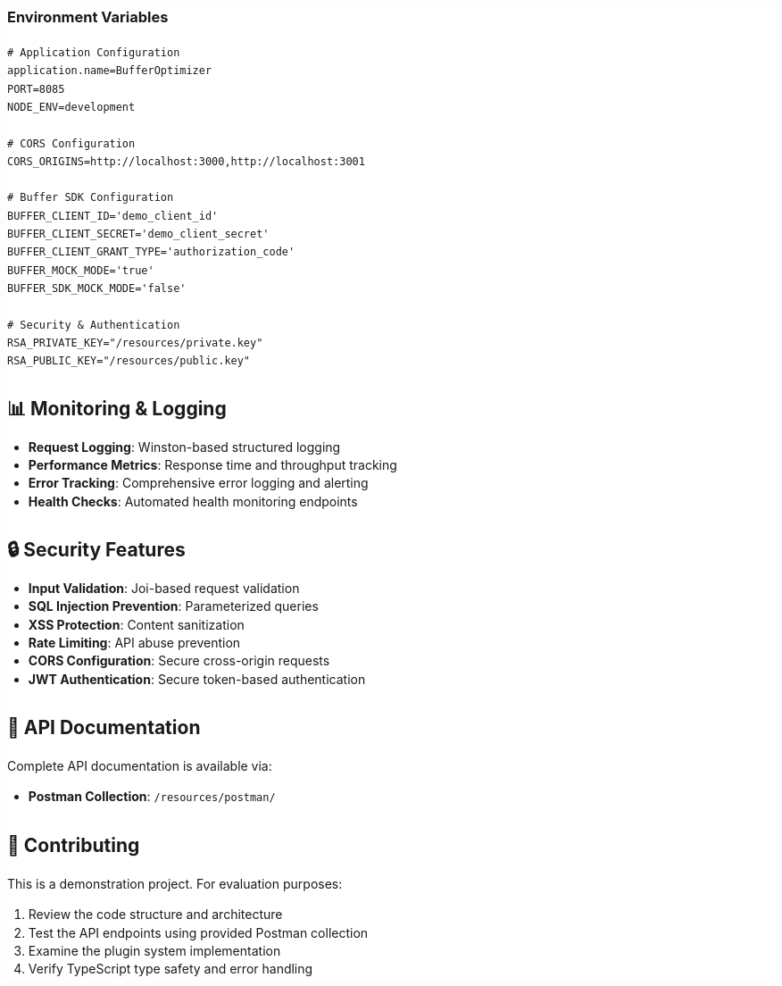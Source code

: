 ### Environment Variables
```env
# Application Configuration
application.name=BufferOptimizer
PORT=8085
NODE_ENV=development

# CORS Configuration
CORS_ORIGINS=http://localhost:3000,http://localhost:3001

# Buffer SDK Configuration
BUFFER_CLIENT_ID='demo_client_id'
BUFFER_CLIENT_SECRET='demo_client_secret'
BUFFER_CLIENT_GRANT_TYPE='authorization_code'
BUFFER_MOCK_MODE='true'
BUFFER_SDK_MOCK_MODE='false'

# Security & Authentication
RSA_PRIVATE_KEY="/resources/private.key"
RSA_PUBLIC_KEY="/resources/public.key"
```

## 📊 Monitoring & Logging

- **Request Logging**: Winston-based structured logging
- **Performance Metrics**: Response time and throughput tracking
- **Error Tracking**: Comprehensive error logging and alerting
- **Health Checks**: Automated health monitoring endpoints

## 🔒 Security Features

- **Input Validation**: Joi-based request validation
- **SQL Injection Prevention**: Parameterized queries
- **XSS Protection**: Content sanitization
- **Rate Limiting**: API abuse prevention
- **CORS Configuration**: Secure cross-origin requests
- **JWT Authentication**: Secure token-based authentication

## 📄 API Documentation

Complete API documentation is available via:
- **Postman Collection**: `/resources/postman/`

## 🤝 Contributing

This is a demonstration project. For evaluation purposes:

1. Review the code structure and architecture
2. Test the API endpoints using provided Postman collection
3. Examine the plugin system implementation
4. Verify TypeScript type safety and error handling
